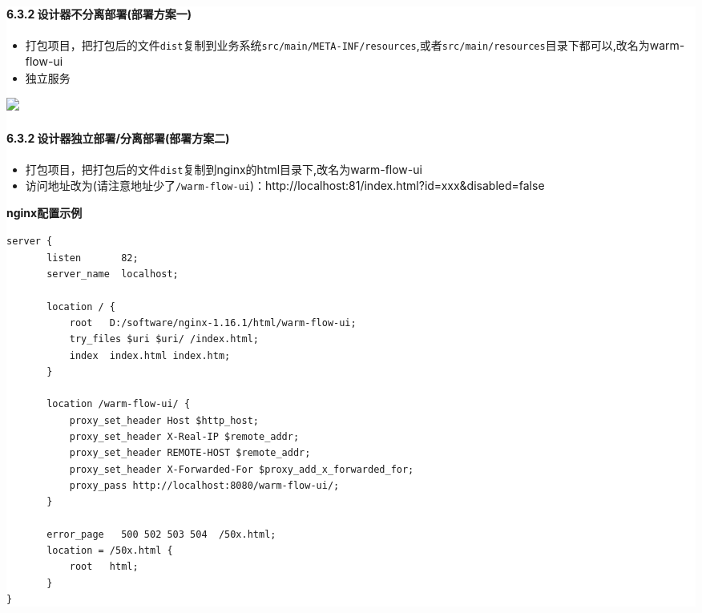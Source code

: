 #### 6.3.2 设计器不分离部署(部署方案一)
- 打包项目，把打包后的文件`dist`复制到业务系统`src/main/META-INF/resources`,或者`src/main/resources`目录下都可以,改名为warm-flow-ui
- 独立服务

<img src="https://foruda.gitee.com/images/1730822519593337466/41e4ce38_2218307.png" width="400">

#### 6.3.2 设计器独立部署/分离部署(部署方案二)
- 打包项目，把打包后的文件`dist`复制到nginx的html目录下,改名为warm-flow-ui
- 访问地址改为(请注意地址少了`/warm-flow-ui`)：http://localhost:81/index.html?id=xxx&disabled=false

**nginx配置示例**

```config
server {
       listen       82;
       server_name  localhost;
	   
	   location / {
	       root   D:/software/nginx-1.16.1/html/warm-flow-ui;
	   	   try_files $uri $uri/ /index.html;
	   	   index  index.html index.htm;
	   }
	   
	   location /warm-flow-ui/ {
	       proxy_set_header Host $http_host;
	       proxy_set_header X-Real-IP $remote_addr;
	       proxy_set_header REMOTE-HOST $remote_addr;
	       proxy_set_header X-Forwarded-For $proxy_add_x_forwarded_for;
	       proxy_pass http://localhost:8080/warm-flow-ui/;
	   }

       error_page   500 502 503 504  /50x.html;
       location = /50x.html {
           root   html;
       }
}
```
